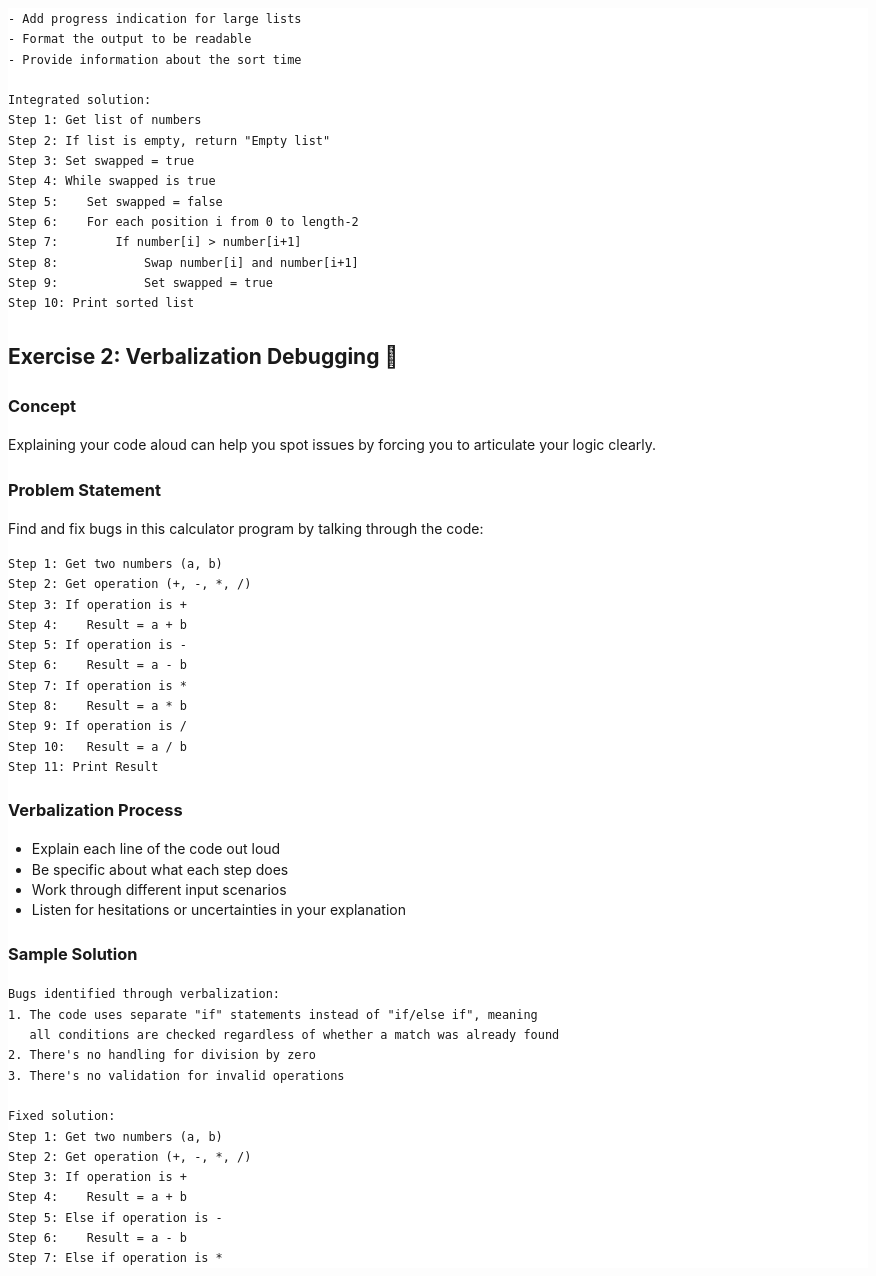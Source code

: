 ```
- Add progress indication for large lists
- Format the output to be readable
- Provide information about the sort time

Integrated solution:
Step 1: Get list of numbers
Step 2: If list is empty, return "Empty list"
Step 3: Set swapped = true
Step 4: While swapped is true
Step 5:    Set swapped = false
Step 6:    For each position i from 0 to length-2
Step 7:        If number[i] > number[i+1]
Step 8:            Swap number[i] and number[i+1]
Step 9:            Set swapped = true
Step 10: Print sorted list
```

## Exercise 2: Verbalization Debugging 🦆

### Concept
Explaining your code aloud can help you spot issues by forcing you to articulate your logic clearly.

### Problem Statement
Find and fix bugs in this calculator program by talking through the code:

```
Step 1: Get two numbers (a, b)
Step 2: Get operation (+, -, *, /)
Step 3: If operation is +
Step 4:    Result = a + b
Step 5: If operation is -
Step 6:    Result = a - b
Step 7: If operation is *
Step 8:    Result = a * b
Step 9: If operation is /
Step 10:   Result = a / b
Step 11: Print Result
```

### Verbalization Process
- Explain each line of the code out loud
- Be specific about what each step does
- Work through different input scenarios
- Listen for hesitations or uncertainties in your explanation

### Sample Solution
```
Bugs identified through verbalization:
1. The code uses separate "if" statements instead of "if/else if", meaning
   all conditions are checked regardless of whether a match was already found
2. There's no handling for division by zero
3. There's no validation for invalid operations

Fixed solution:
Step 1: Get two numbers (a, b)
Step 2: Get operation (+, -, *, /)
Step 3: If operation is +
Step 4:    Result = a + b
Step 5: Else if operation is -
Step 6:    Result = a - b
Step 7: Else if operation is *
```